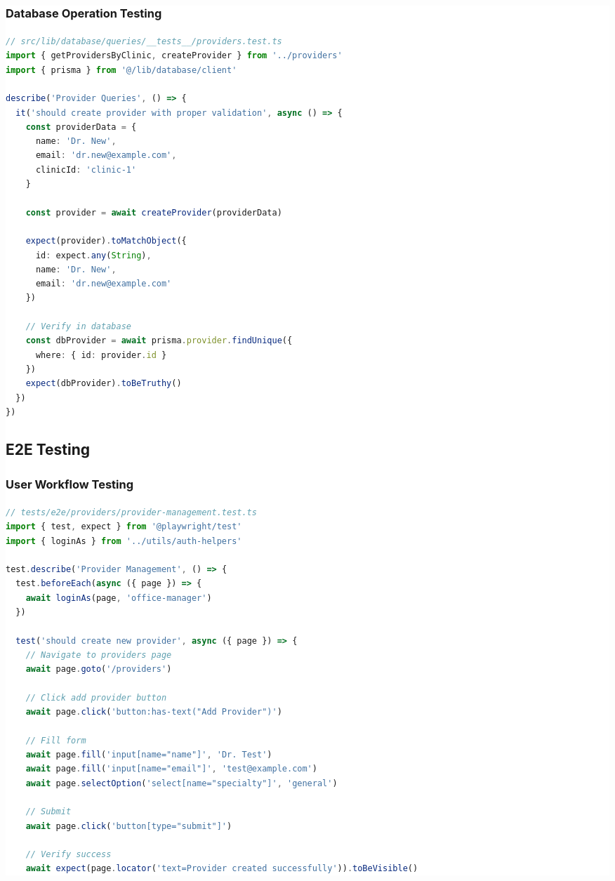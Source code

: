 ### Database Operation Testing

```typescript
// src/lib/database/queries/__tests__/providers.test.ts
import { getProvidersByClinic, createProvider } from '../providers'
import { prisma } from '@/lib/database/client'

describe('Provider Queries', () => {
  it('should create provider with proper validation', async () => {
    const providerData = {
      name: 'Dr. New',
      email: 'dr.new@example.com',
      clinicId: 'clinic-1'
    }

    const provider = await createProvider(providerData)

    expect(provider).toMatchObject({
      id: expect.any(String),
      name: 'Dr. New',
      email: 'dr.new@example.com'
    })

    // Verify in database
    const dbProvider = await prisma.provider.findUnique({
      where: { id: provider.id }
    })
    expect(dbProvider).toBeTruthy()
  })
})
```

## E2E Testing

### User Workflow Testing

```typescript
// tests/e2e/providers/provider-management.test.ts
import { test, expect } from '@playwright/test'
import { loginAs } from '../utils/auth-helpers'

test.describe('Provider Management', () => {
  test.beforeEach(async ({ page }) => {
    await loginAs(page, 'office-manager')
  })

  test('should create new provider', async ({ page }) => {
    // Navigate to providers page
    await page.goto('/providers')
    
    // Click add provider button
    await page.click('button:has-text("Add Provider")')
    
    // Fill form
    await page.fill('input[name="name"]', 'Dr. Test')
    await page.fill('input[name="email"]', 'test@example.com')
    await page.selectOption('select[name="specialty"]', 'general')
    
    // Submit
    await page.click('button[type="submit"]')
    
    // Verify success
    await expect(page.locator('text=Provider created successfully')).toBeVisible()
```